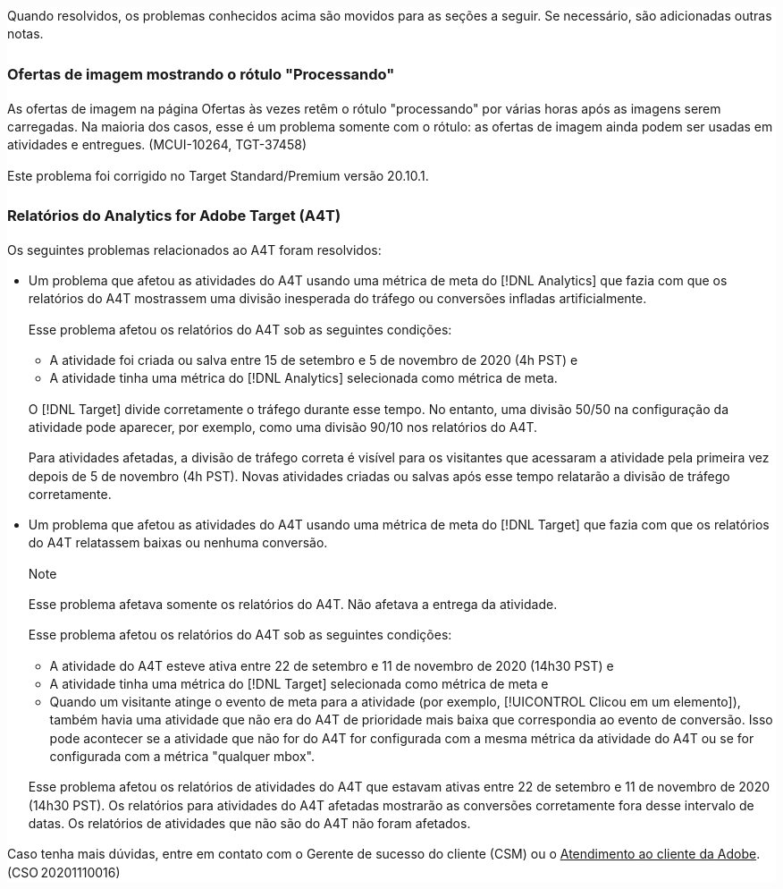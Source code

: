Quando resolvidos, os problemas conhecidos acima são movidos para as seções a seguir. Se necessário, são adicionadas outras notas.

### Ofertas de imagem mostrando o rótulo &quot;Processando&quot;

As ofertas de imagem na página Ofertas às vezes retêm o rótulo &quot;processando&quot; por várias horas após as imagens serem carregadas. Na maioria dos casos, esse é um problema somente com o rótulo: as ofertas de imagem ainda podem ser usadas em atividades e entregues. (MCUI-10264, TGT-37458)

Este problema foi corrigido no Target Standard/Premium versão 20.10.1.

### Relatórios do Analytics for Adobe Target (A4T)

Os seguintes problemas relacionados ao A4T foram resolvidos:

* Um problema que afetou as atividades do A4T usando uma métrica de meta do [!DNL Analytics] que fazia com que os relatórios do A4T mostrassem uma divisão inesperada do tráfego ou conversões infladas artificialmente.

   Esse problema afetou os relatórios do A4T sob as seguintes condições:

   * A atividade foi criada ou salva entre 15 de setembro e 5 de novembro de 2020 (4h PST) e
   * A atividade tinha uma métrica do [!DNL Analytics] selecionada como métrica de meta.

   O [!DNL Target] divide corretamente o tráfego durante esse tempo. No entanto, uma divisão 50/50 na configuração da atividade pode aparecer, por exemplo, como uma divisão 90/10 nos relatórios do A4T.

   Para atividades afetadas, a divisão de tráfego correta é visível para os visitantes que acessaram a atividade pela primeira vez depois de 5 de novembro (4h PST). Novas atividades criadas ou salvas após esse tempo relatarão a divisão de tráfego corretamente.

* Um problema que afetou as atividades do A4T usando uma métrica de meta do [!DNL Target] que fazia com que os relatórios do A4T relatassem baixas ou nenhuma conversão.

   >[!NOTE]
   >
   >Esse problema afetava somente os relatórios do A4T. Não afetava a entrega da atividade.

   Esse problema afetou os relatórios do A4T sob as seguintes condições:

   * A atividade do A4T esteve ativa entre 22 de setembro e 11 de novembro de 2020 (14h30 PST) e
   * A atividade tinha uma métrica do [!DNL Target] selecionada como métrica de meta e
   * Quando um visitante atinge o evento de meta para a atividade (por exemplo, [!UICONTROL Clicou em um elemento]), também havia uma atividade que não era do A4T de prioridade mais baixa que correspondia ao evento de conversão. Isso pode acontecer se a atividade que não for do A4T for configurada com a mesma métrica da atividade do A4T ou se for configurada com a métrica &quot;qualquer mbox&quot;.

   Esse problema afetou os relatórios de atividades do A4T que estavam ativas entre 22 de setembro e 11 de novembro de 2020 (14h30 PST). Os relatórios para atividades do A4T afetadas mostrarão as conversões corretamente fora desse intervalo de datas. Os relatórios de atividades que não são do A4T não foram afetados.

Caso tenha mais dúvidas, entre em contato com o Gerente de sucesso do cliente (CSM) ou o [Atendimento ao cliente da Adobe](/help/cmp-resources-and-contact-information.md#reference_ACA3391A00EF467B87930A450050077C). (CSO 20201110016)
